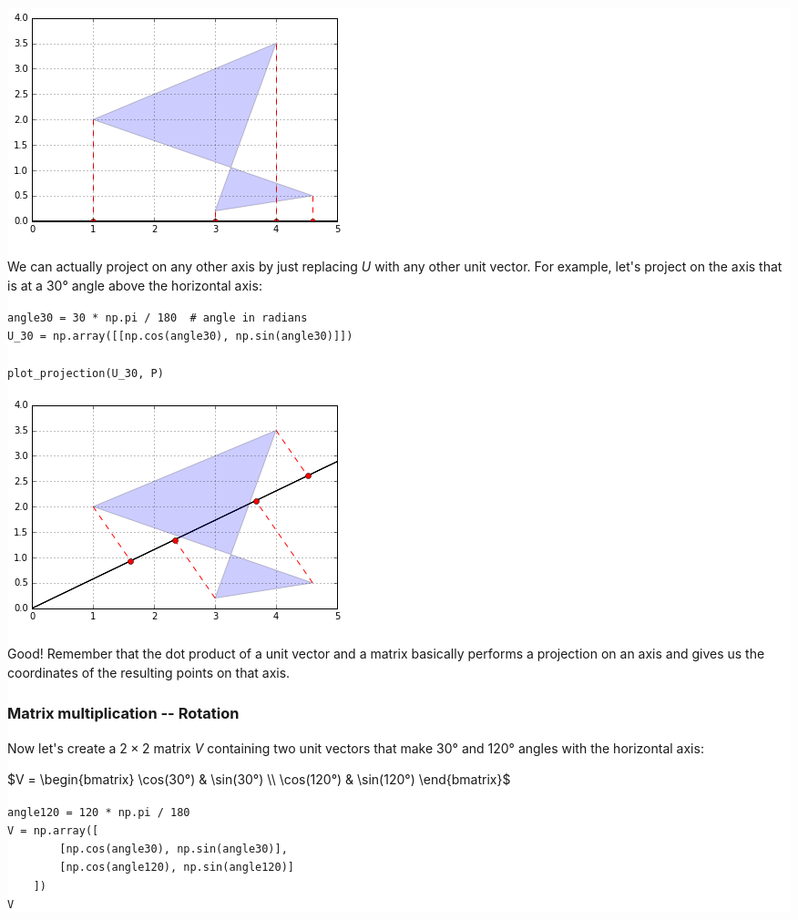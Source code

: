 ![png](./linear_algebra_files/linear_algebra_2_187_0.png)

We can actually project on any other axis by just replacing $U$ with any
other unit vector. For example, let's project on the axis that is at a
30° angle above the horizontal axis:

``` {.python}
angle30 = 30 * np.pi / 180  # angle in radians
U_30 = np.array([[np.cos(angle30), np.sin(angle30)]])

plot_projection(U_30, P)
```

![png](./linear_algebra_files/linear_algebra_2_189_0.png)

Good! Remember that the dot product of a unit vector and a matrix
basically performs a projection on an axis and gives us the coordinates
of the resulting points on that axis.

### Matrix multiplication -- Rotation

Now let's create a $2 \times 2$ matrix $V$ containing two unit vectors
that make 30° and 120° angles with the horizontal axis:

$V = \begin{bmatrix} \cos(30°) & \sin(30°) \\ \cos(120°) & \sin(120°) \end{bmatrix}$

``` {.python}
angle120 = 120 * np.pi / 180
V = np.array([
        [np.cos(angle30), np.sin(angle30)],
        [np.cos(angle120), np.sin(angle120)]
    ])
V
```
